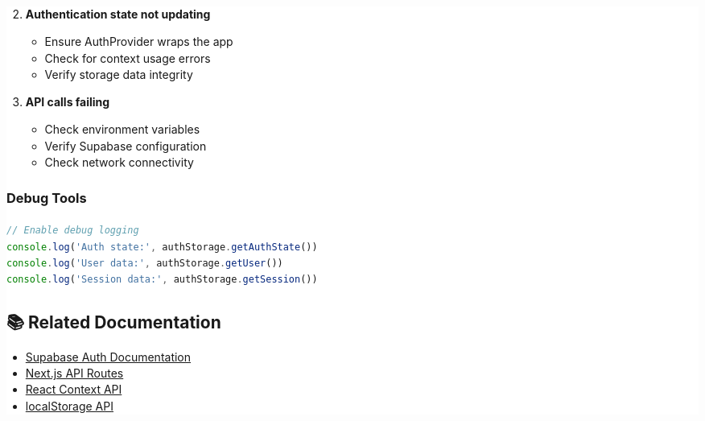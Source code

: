 2. **Authentication state not updating**
   - Ensure AuthProvider wraps the app
   - Check for context usage errors
   - Verify storage data integrity

3. **API calls failing**
   - Check environment variables
   - Verify Supabase configuration
   - Check network connectivity

### Debug Tools
```typescript
// Enable debug logging
console.log('Auth state:', authStorage.getAuthState())
console.log('User data:', authStorage.getUser())
console.log('Session data:', authStorage.getSession())
```

## 📚 Related Documentation

- [Supabase Auth Documentation](https://supabase.com/docs/guides/auth)
- [Next.js API Routes](https://nextjs.org/docs/api-routes/introduction)
- [React Context API](https://react.dev/reference/react/createContext)
- [localStorage API](https://developer.mozilla.org/en-US/docs/Web/API/Window/localStorage) 